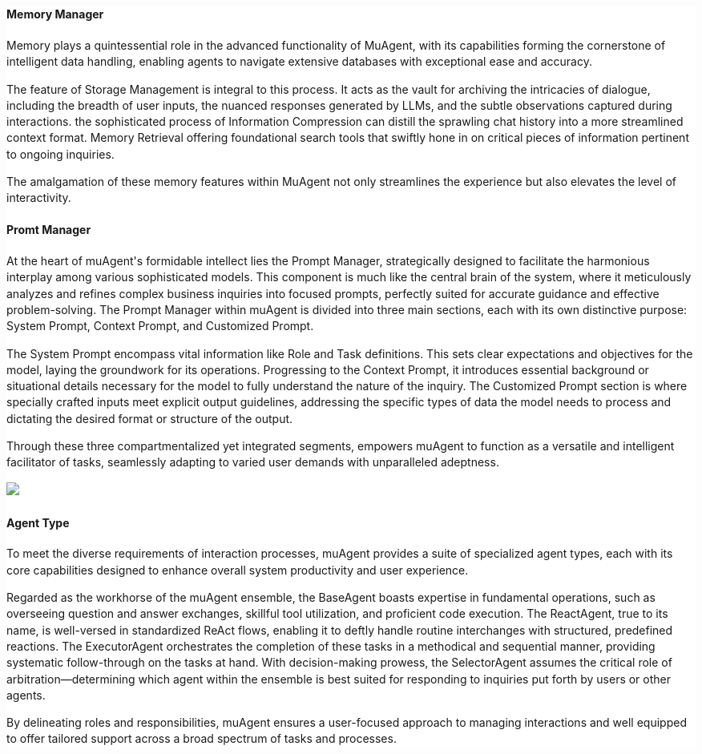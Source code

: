 #### Memory Manager

Memory plays a quintessential role in the advanced functionality of MuAgent, with its capabilities forming the cornerstone of intelligent data handling, enabling agents to navigate extensive databases with exceptional ease and accuracy.

The feature of Storage Management is integral to this process. It acts as the vault for archiving the intricacies of dialogue, including the breadth of user inputs, the nuanced responses generated by LLMs, and the subtle observations captured during interactions. the sophisticated process of Information Compression can distill the sprawling chat history into a more streamlined context format. Memory Retrieval offering foundational search tools that swiftly hone in on critical pieces of information pertinent to ongoing inquiries.

The amalgamation of these memory features within MuAgent not only streamlines the experience but also elevates the level of interactivity.

#### Promt Manager

At the heart of muAgent's formidable intellect lies the Prompt Manager, strategically designed to facilitate the harmonious interplay among various sophisticated models. This component is much like the central brain of the system, where it meticulously analyzes and refines complex business inquiries into focused prompts, perfectly suited for accurate guidance and effective problem-solving. The Prompt Manager within muAgent is divided into three main sections, each with its own distinctive purpose: System Prompt, Context Prompt, and Customized Prompt.

The System Prompt encompass vital information like Role and Task definitions. This sets clear expectations and objectives for the model, laying the groundwork for its operations. Progressing to the Context Prompt, it introduces essential background or situational details necessary for the model to fully understand the nature of the inquiry. The Customized Prompt section is where specially crafted inputs meet explicit output guidelines, addressing the specific types of data the model needs to process and dictating the desired format or structure of the output.

Through these three compartmentalized yet integrated segments, empowers muAgent to function as a versatile and intelligent facilitator of tasks, seamlessly adapting to varied user demands with unparalleled adeptness.

![](https://mdn.alipayobjects.com/huamei_bvbxju/afts/img/A*qrZMSpqYm5AAAAAAAAAAAAAADlHYAQ/original)

#### Agent Type

To meet the diverse requirements of interaction processes, muAgent provides a suite of specialized agent types, each with its core capabilities designed to enhance overall system productivity and user experience.

Regarded as the workhorse of the muAgent ensemble, the BaseAgent boasts expertise in fundamental operations, such as overseeing question and answer exchanges, skillful tool utilization, and proficient code execution. The ReactAgent, true to its name, is well-versed in standardized ReAct flows, enabling it to deftly handle routine interchanges with structured, predefined reactions. The ExecutorAgent orchestrates the completion of these tasks in a methodical and sequential manner, providing systematic follow-through on the tasks at hand. With decision-making prowess, the SelectorAgent assumes the critical role of arbitration—determining which agent within the ensemble is best suited for responding to inquiries put forth by users or other agents.

By delineating roles and responsibilities, muAgent ensures a user-focused approach to managing interactions and well equipped to offer tailored support across a broad spectrum of tasks and processes.
